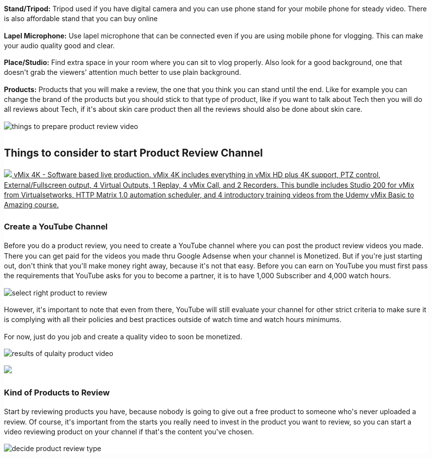 **Stand/Tripod:** Tripod used if you have digital camera and you can use phone stand for your mobile phone for steady video. There is also affordable stand that you can buy online

**Lapel Microphone:** Use lapel microphone that can be connected even if you are using mobile phone for vlogging. This can make your audio quality good and clear.

**Place/Studio:** Find extra space in your room where you can sit to vlog properly. Also look for a good background, one that doesn't grab the viewers' attention much better to use plain background.

**Products:** Products that you will make a review, the one that you think you can stand until the end. Like for example you can change the brand of the products but you should stick to that type of product, like if you want to talk about Tech then you will do all reviews about Tech, if it's about skin care product then all the reviews should also be done about skin care.

![things to prepare product review video](https://images.wondershare.com/filmora/article-images/2022/09/things-to-prepare-product-review-video.jpg)

## Things to consider to start Product Review Channel


<a href="https://secure.2checkout.com/order/checkout.php?PRODS=30901369&QTY=1&AFFILIATE=108875&CART=1"> <img src="https://secure.avangate.com/images/merchant/ce9a6fb2becc2d235e62b125e9260102/products/1_copy_vMixCallScreenshot1-large.jpg" border="0"> vMix 4K - Software based live production. vMix 4K includes everything in vMix HD plus 4K support, PTZ control, External/Fullscreen output, 4 Virtual Outputs, 1 Replay, 4 vMix Call, and 2 Recorders. 
This bundle includes Studio 200 for vMix from Virtualsetworks, HTTP Matrix 1.0 automation scheduler, and 4 introductory training videos from the Udemy vMix Basic to Amazing course. </a>

### **Create a YouTube Channel**

Before you do a product review, you need to create a YouTube channel where you can post the product review videos you made. There you can get paid for the videos you made thru Google Adsense when your channel is Monetized. But if you're just starting out, don't think that you'll make money right away, because it's not that easy. Before you can earn on YouTube you must first pass the requirements that YouTube asks for you to become a partner, it is to have 1,000 Subscriber and 4,000 watch hours.

![select right product to review](https://images.wondershare.com/filmora/article-images/2022/09/select-right-product-to-review.jpg)

However, it's important to note that even from there, YouTube will still evaluate your channel for other strict criteria to make sure it is complying with all their policies and best practices outside of watch time and watch hours minimums.

For now, just do you job and create a quality video to soon be monetized.

![results of qulaity product video](https://images.wondershare.com/filmora/article-images/2022/09/results-of-qulaity-product-video.jpg)


<a href="https://store.massmailsoftware.com/order/checkout.php?PRODS=1095219&QTY=1&AFFILIATE=108875&CART=1"><img src="https://secure.avangate.com/images/merchant/dc87c13749315c7217cdc4ac692e704c/banera_for_partners-20_%281%29.jpg" border="0"></a>

### **Kind of Products to Review**

Start by reviewing products you have, because nobody is going to give out a free product to someone who's never uploaded a review. Of course, it's important from the starts you really need to invest in the product you want to review, so you can start a video reviewing product on your channel if that's the content you've chosen.

![decide product review type](https://images.wondershare.com/filmora/article-images/2022/09/decide-product-review-type.jpg)

